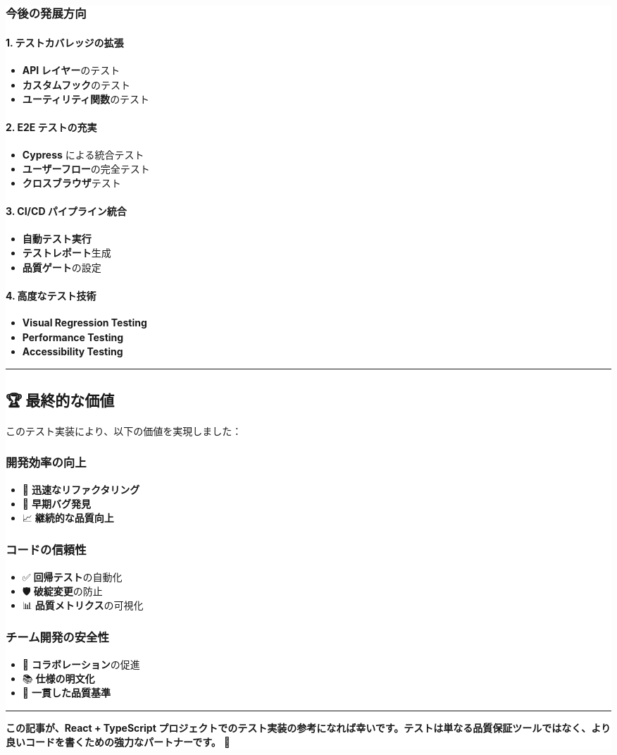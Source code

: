 ### **今後の発展方向**

#### **1. テストカバレッジの拡張**
- **API レイヤー**のテスト
- **カスタムフック**のテスト
- **ユーティリティ関数**のテスト

#### **2. E2E テストの充実**
- **Cypress** による統合テスト
- **ユーザーフロー**の完全テスト
- **クロスブラウザ**テスト

#### **3. CI/CD パイプライン統合**
- **自動テスト実行**
- **テストレポート**生成
- **品質ゲート**の設定

#### **4. 高度なテスト技術**
- **Visual Regression Testing**
- **Performance Testing**
- **Accessibility Testing**

---

## 🏆 最終的な価値

このテスト実装により、以下の価値を実現しました：

### **開発効率の向上**
- 🔄 **迅速なリファクタリング**
- 🐛 **早期バグ発見**
- 📈 **継続的な品質向上**

### **コードの信頼性**
- ✅ **回帰テスト**の自動化
- 🛡️ **破綻変更**の防止
- 📊 **品質メトリクス**の可視化

### **チーム開発の安全性**
- 🤝 **コラボレーション**の促進
- 📚 **仕様の明文化**
- 🎯 **一貫した品質基準**

---

**この記事が、React + TypeScript プロジェクトでのテスト実装の参考になれば幸いです。テストは単なる品質保証ツールではなく、より良いコードを書くための強力なパートナーです。** 🚀